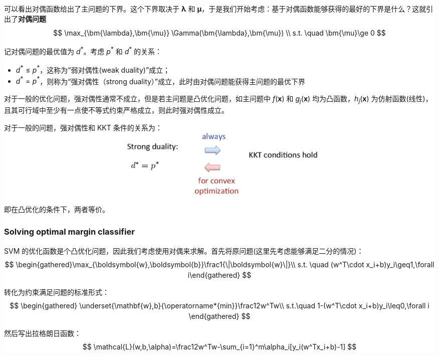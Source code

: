 可以看出对偶函数给出了主问题的下界。这个下界取决于 $\bm{\lambda}$ 和 $\bm{\mu}$，于是我们开始考虑：基于对偶函数能够获得的最好的下界是什么？这就引出了**对偶问题**
$$
\max_{\bm{\lambda},\bm{\mu}} \Gamma(\bm{\lambda},\bm{\mu}) \\
s.t. \quad \bm{\mu}\ge 0
$$

记对偶问题的最优值为 $d^{*}$。考虑 $p^{*}$ 和 $d^{*}$ 的关系：
* $d^{*}\le p^{*}$，这称为“弱对偶性(weak duality)”成立；
* $d^{*}=p^{*}$，则称为“强对偶性（strong duality）”成立，此时由对偶问题能获得主问题的最优下界

对于一般的优化问题，强对偶性通常不成立，但是若主问题是凸优化问题，如主问题中 $f(\bm{x})$ 和 $g_j(\bm{x})$ 均为凸函数，$h_j(\bm{x})$ 为仿射函数(线性)，且其可行域中至少有一点使不等式约束严格成立，则此时强对偶性成立。


对于一般的问题，强对偶性和 KKT 条件的关系为：
<img src='../../figure/人工智能笔记/7-Support-Vector-Machine/strong_duality_KKT.png' width=400 style="display: block; margin-left: auto; margin-right: auto;">

即在凸优化的条件下，两者等价。

### Solving optimal margin classifier
SVM 的优化函数是个凸优化问题，因此我们考虑使用对偶来求解。首先将原问题(这里先考虑能够满足二分的情况)：
$$
\begin{gathered}\max_{\boldsymbol{w},\boldsymbol{b}}\frac1{\|\boldsymbol{w}\|}\\
s.t. \quad (w^T\cdot x_i+b)y_i\geq1,\forall i\end{gathered}
$$

转化为约束满足问题的标准形式：
$$
\begin{gathered}
\underset{\mathbf{w},b}{\operatorname*{min}}\frac12w^Tw\\
s.t.\quad 1-(w^T\cdot x_i+b)y_i\leq0,\forall i
\end{gathered}
$$

然后写出拉格朗日函数：
$$
\mathcal{L}(w,b,\alpha)=\frac12w^Tw-\sum_{i=1}^m\alpha_i[y_i(w^Tx_i+b)-1]
$$

